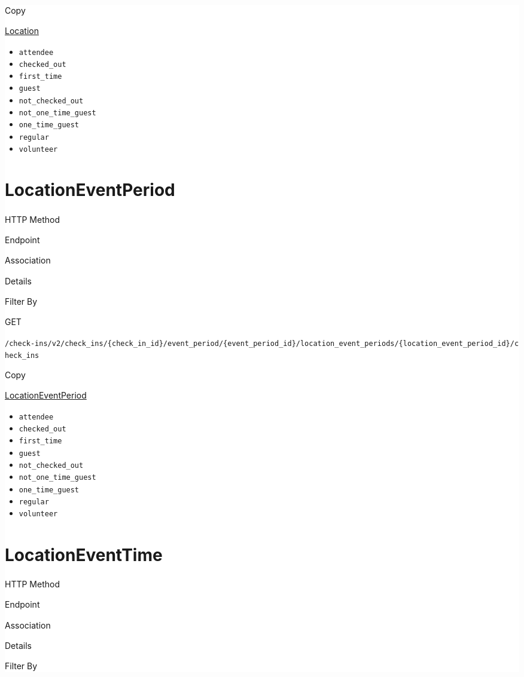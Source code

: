 Copy

[Location](location.md)

* `attendee`
* `checked_out`
* `first_time`
* `guest`
* `not_checked_out`
* `not_one_time_guest`
* `one_time_guest`
* `regular`
* `volunteer`

# LocationEventPeriod

HTTP Method

Endpoint

Association

Details

Filter By

GET

`/check-ins/v2/check_ins/{check_in_id}/event_period/{event_period_id}/location_event_periods/{location_event_period_id}/check_ins`

Copy

[LocationEventPeriod](location_event_period.md)

* `attendee`
* `checked_out`
* `first_time`
* `guest`
* `not_checked_out`
* `not_one_time_guest`
* `one_time_guest`
* `regular`
* `volunteer`

# LocationEventTime

HTTP Method

Endpoint

Association

Details

Filter By
